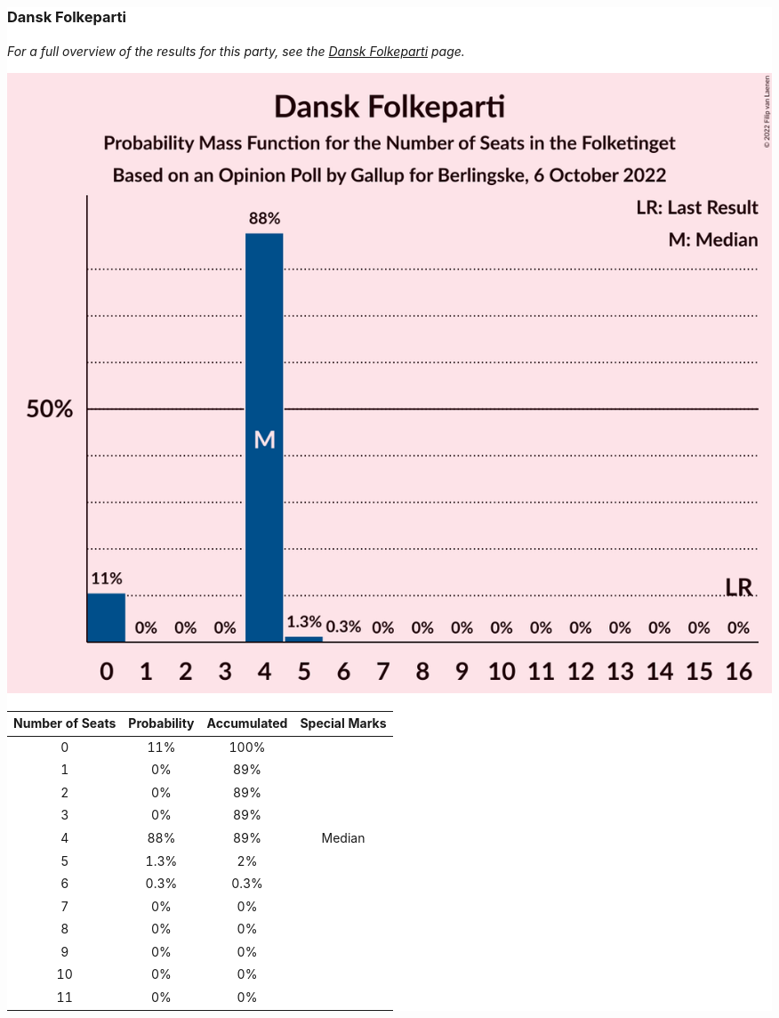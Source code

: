 ### Dansk Folkeparti

*For a full overview of the results for this party, see the [Dansk Folkeparti](party-danskfolkeparti.html) page.*

![Graph with seats probability mass function not yet produced](2022-10-06-Gallup-seats-pmf-danskfolkeparti.png "Seats Probability Mass Function")

| Number of Seats | Probability | Accumulated | Special Marks |
|:---------------:|:-----------:|:-----------:|:-------------:|
| 0 | 11% | 100% |  |
| 1 | 0% | 89% |  |
| 2 | 0% | 89% |  |
| 3 | 0% | 89% |  |
| 4 | 88% | 89% | Median |
| 5 | 1.3% | 2% |  |
| 6 | 0.3% | 0.3% |  |
| 7 | 0% | 0% |  |
| 8 | 0% | 0% |  |
| 9 | 0% | 0% |  |
| 10 | 0% | 0% |  |
| 11 | 0% | 0% |  |